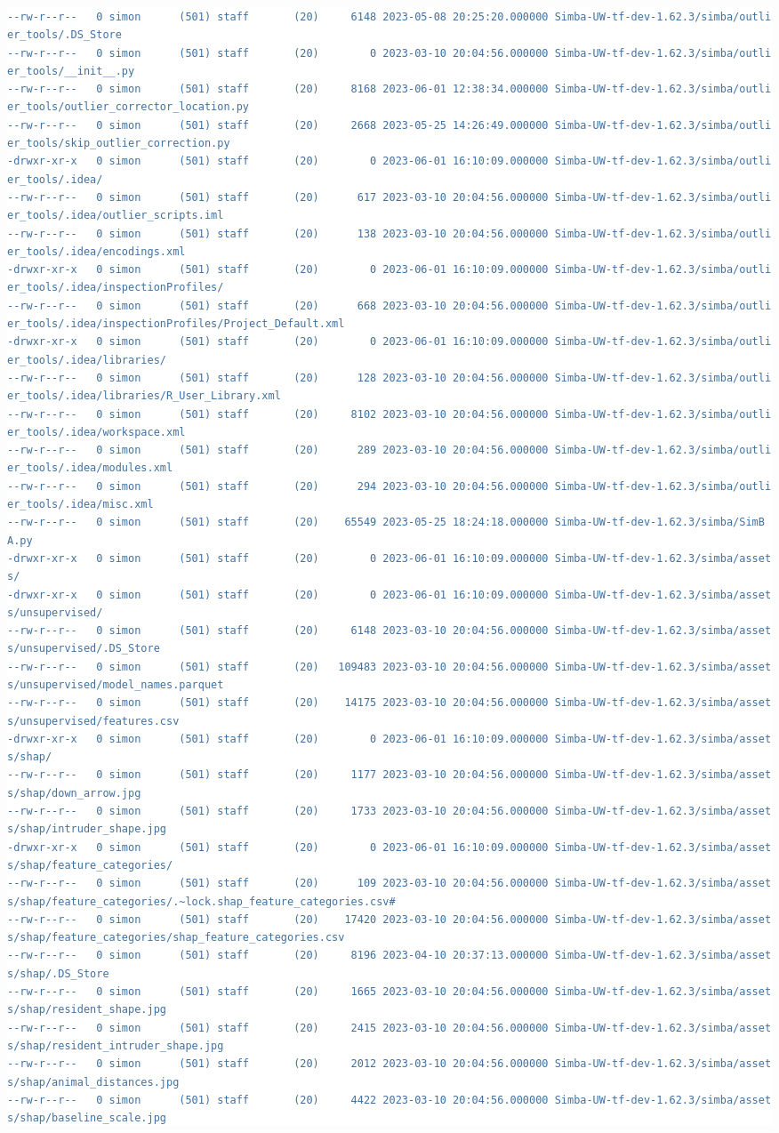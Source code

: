 ```diff
--rw-r--r--   0 simon      (501) staff       (20)     6148 2023-05-08 20:25:20.000000 Simba-UW-tf-dev-1.62.3/simba/outlier_tools/.DS_Store
--rw-r--r--   0 simon      (501) staff       (20)        0 2023-03-10 20:04:56.000000 Simba-UW-tf-dev-1.62.3/simba/outlier_tools/__init__.py
--rw-r--r--   0 simon      (501) staff       (20)     8168 2023-06-01 12:38:34.000000 Simba-UW-tf-dev-1.62.3/simba/outlier_tools/outlier_corrector_location.py
--rw-r--r--   0 simon      (501) staff       (20)     2668 2023-05-25 14:26:49.000000 Simba-UW-tf-dev-1.62.3/simba/outlier_tools/skip_outlier_correction.py
-drwxr-xr-x   0 simon      (501) staff       (20)        0 2023-06-01 16:10:09.000000 Simba-UW-tf-dev-1.62.3/simba/outlier_tools/.idea/
--rw-r--r--   0 simon      (501) staff       (20)      617 2023-03-10 20:04:56.000000 Simba-UW-tf-dev-1.62.3/simba/outlier_tools/.idea/outlier_scripts.iml
--rw-r--r--   0 simon      (501) staff       (20)      138 2023-03-10 20:04:56.000000 Simba-UW-tf-dev-1.62.3/simba/outlier_tools/.idea/encodings.xml
-drwxr-xr-x   0 simon      (501) staff       (20)        0 2023-06-01 16:10:09.000000 Simba-UW-tf-dev-1.62.3/simba/outlier_tools/.idea/inspectionProfiles/
--rw-r--r--   0 simon      (501) staff       (20)      668 2023-03-10 20:04:56.000000 Simba-UW-tf-dev-1.62.3/simba/outlier_tools/.idea/inspectionProfiles/Project_Default.xml
-drwxr-xr-x   0 simon      (501) staff       (20)        0 2023-06-01 16:10:09.000000 Simba-UW-tf-dev-1.62.3/simba/outlier_tools/.idea/libraries/
--rw-r--r--   0 simon      (501) staff       (20)      128 2023-03-10 20:04:56.000000 Simba-UW-tf-dev-1.62.3/simba/outlier_tools/.idea/libraries/R_User_Library.xml
--rw-r--r--   0 simon      (501) staff       (20)     8102 2023-03-10 20:04:56.000000 Simba-UW-tf-dev-1.62.3/simba/outlier_tools/.idea/workspace.xml
--rw-r--r--   0 simon      (501) staff       (20)      289 2023-03-10 20:04:56.000000 Simba-UW-tf-dev-1.62.3/simba/outlier_tools/.idea/modules.xml
--rw-r--r--   0 simon      (501) staff       (20)      294 2023-03-10 20:04:56.000000 Simba-UW-tf-dev-1.62.3/simba/outlier_tools/.idea/misc.xml
--rw-r--r--   0 simon      (501) staff       (20)    65549 2023-05-25 18:24:18.000000 Simba-UW-tf-dev-1.62.3/simba/SimBA.py
-drwxr-xr-x   0 simon      (501) staff       (20)        0 2023-06-01 16:10:09.000000 Simba-UW-tf-dev-1.62.3/simba/assets/
-drwxr-xr-x   0 simon      (501) staff       (20)        0 2023-06-01 16:10:09.000000 Simba-UW-tf-dev-1.62.3/simba/assets/unsupervised/
--rw-r--r--   0 simon      (501) staff       (20)     6148 2023-03-10 20:04:56.000000 Simba-UW-tf-dev-1.62.3/simba/assets/unsupervised/.DS_Store
--rw-r--r--   0 simon      (501) staff       (20)   109483 2023-03-10 20:04:56.000000 Simba-UW-tf-dev-1.62.3/simba/assets/unsupervised/model_names.parquet
--rw-r--r--   0 simon      (501) staff       (20)    14175 2023-03-10 20:04:56.000000 Simba-UW-tf-dev-1.62.3/simba/assets/unsupervised/features.csv
-drwxr-xr-x   0 simon      (501) staff       (20)        0 2023-06-01 16:10:09.000000 Simba-UW-tf-dev-1.62.3/simba/assets/shap/
--rw-r--r--   0 simon      (501) staff       (20)     1177 2023-03-10 20:04:56.000000 Simba-UW-tf-dev-1.62.3/simba/assets/shap/down_arrow.jpg
--rw-r--r--   0 simon      (501) staff       (20)     1733 2023-03-10 20:04:56.000000 Simba-UW-tf-dev-1.62.3/simba/assets/shap/intruder_shape.jpg
-drwxr-xr-x   0 simon      (501) staff       (20)        0 2023-06-01 16:10:09.000000 Simba-UW-tf-dev-1.62.3/simba/assets/shap/feature_categories/
--rw-r--r--   0 simon      (501) staff       (20)      109 2023-03-10 20:04:56.000000 Simba-UW-tf-dev-1.62.3/simba/assets/shap/feature_categories/.~lock.shap_feature_categories.csv#
--rw-r--r--   0 simon      (501) staff       (20)    17420 2023-03-10 20:04:56.000000 Simba-UW-tf-dev-1.62.3/simba/assets/shap/feature_categories/shap_feature_categories.csv
--rw-r--r--   0 simon      (501) staff       (20)     8196 2023-04-10 20:37:13.000000 Simba-UW-tf-dev-1.62.3/simba/assets/shap/.DS_Store
--rw-r--r--   0 simon      (501) staff       (20)     1665 2023-03-10 20:04:56.000000 Simba-UW-tf-dev-1.62.3/simba/assets/shap/resident_shape.jpg
--rw-r--r--   0 simon      (501) staff       (20)     2415 2023-03-10 20:04:56.000000 Simba-UW-tf-dev-1.62.3/simba/assets/shap/resident_intruder_shape.jpg
--rw-r--r--   0 simon      (501) staff       (20)     2012 2023-03-10 20:04:56.000000 Simba-UW-tf-dev-1.62.3/simba/assets/shap/animal_distances.jpg
--rw-r--r--   0 simon      (501) staff       (20)     4422 2023-03-10 20:04:56.000000 Simba-UW-tf-dev-1.62.3/simba/assets/shap/baseline_scale.jpg
```